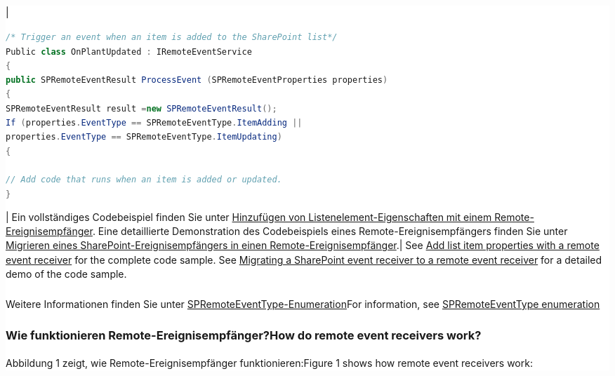|
```C#
/* Trigger an event when an item is added to the SharePoint list*/
Public class OnPlantUpdated : IRemoteEventService
{
public SPRemoteEventResult ProcessEvent (SPRemoteEventProperties properties)
{
SPRemoteEventResult result =new SPRemoteEventResult();
If (properties.EventType == SPRemoteEventType.ItemAdding ||  
properties.EventType == SPRemoteEventType.ItemUpdating)
{

// Add code that runs when an item is added or updated.
}

```

<span data-ttu-id="6c9c8-p138">| Ein vollständiges Codebeispiel finden Sie unter [Hinzufügen von Listenelement-Eigenschaften mit einem Remote-Ereignisempfänger](http://code.msdn.microsoft.com/SharePoint-Add-list-2c6e71e0). Eine detaillierte Demonstration des Codebeispiels eines Remote-Ereignisempfängers finden Sie unter  [Migrieren eines SharePoint-Ereignisempfängers in einen Remote-Ereignisempfänger](http://channel9.msdn.com/Series/Reimagine-SharePoint-Development/Migrating-a-SharePoint-Event-Receiver-to-a-Remote-Event-Receiver).</span><span class="sxs-lookup"><span data-stu-id="6c9c8-p138">| See  [Add list item properties with a remote event receiver](http://code.msdn.microsoft.com/SharePoint-Add-list-2c6e71e0) for the complete code sample. See [Migrating a SharePoint event receiver to a remote event receiver](http://channel9.msdn.com/Series/Reimagine-SharePoint-Development/Migrating-a-SharePoint-Event-Receiver-to-a-Remote-Event-Receiver) for a detailed demo of the code sample.</span></span>
 

 

### 
<span data-ttu-id="6c9c8-309"><a name="RER_HowRERDifferentfrom2010"> </a></span><span class="sxs-lookup"><span data-stu-id="6c9c8-309"></span></span>

<span data-ttu-id="6c9c8-310">Weitere Informationen finden Sie unter [SPRemoteEventType-Enumeration](https://msdn.microsoft.com/de-DE/library/microsoft.sharepoint.client.eventreceivers.spremoteeventtype.aspx)</span><span class="sxs-lookup"><span data-stu-id="6c9c8-310">For information, see  [SPRemoteEventType enumeration](https://msdn.microsoft.com/de-DE/library/microsoft.sharepoint.client.eventreceivers.spremoteeventtype.aspx)</span></span>
 

 

### <a name="how-do-remote-event-receivers-work"></a><span data-ttu-id="6c9c8-311">Wie funktionieren Remote-Ereignisempfänger?</span><span class="sxs-lookup"><span data-stu-id="6c9c8-311">How do remote event receivers work?</span></span>
<span data-ttu-id="6c9c8-312"><a name="RER_HowDoRERWork"> </a></span><span class="sxs-lookup"><span data-stu-id="6c9c8-312"></span></span>

<span data-ttu-id="6c9c8-313">Abbildung 1 zeigt, wie Remote-Ereignisempfänger funktionieren:</span><span class="sxs-lookup"><span data-stu-id="6c9c8-313">Figure 1 shows how remote event receivers work:</span></span>
 